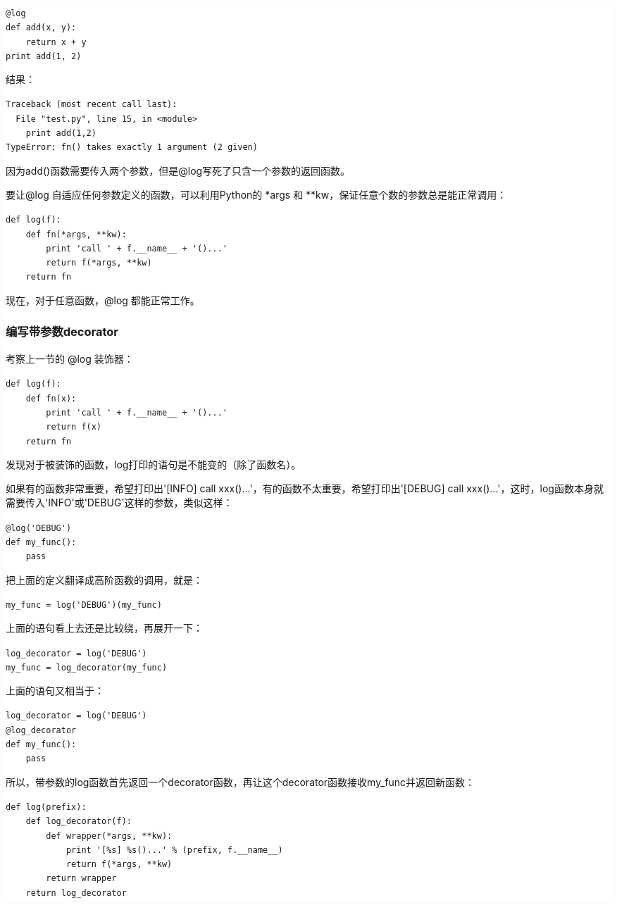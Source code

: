 	@log
	def add(x, y):
	    return x + y
	print add(1, 2)
结果：

	Traceback (most recent call last):
	  File "test.py", line 15, in <module>
	    print add(1,2)
	TypeError: fn() takes exactly 1 argument (2 given)
因为add()函数需要传入两个参数，但是@log写死了只含一个参数的返回函数。

要让@log 自适应任何参数定义的函数，可以利用Python的 \*args 和 \*\*kw，保证任意个数的参数总是能正常调用：

	def log(f):
	    def fn(*args, **kw):
	        print 'call ' + f.__name__ + '()...'
	        return f(*args, **kw)
	    return fn
现在，对于任意函数，@log 都能正常工作。

### 编写带参数decorator
考察上一节的 @log 装饰器：

	def log(f):
	    def fn(x):
	        print 'call ' + f.__name__ + '()...'
	        return f(x)
	    return fn
发现对于被装饰的函数，log打印的语句是不能变的（除了函数名）。

如果有的函数非常重要，希望打印出'[INFO] call xxx()...'，有的函数不太重要，希望打印出'[DEBUG] call xxx()...'，这时，log函数本身就需要传入'INFO'或'DEBUG'这样的参数，类似这样：

	@log('DEBUG')
	def my_func():
	    pass
把上面的定义翻译成高阶函数的调用，就是：

	my_func = log('DEBUG')(my_func)
上面的语句看上去还是比较绕，再展开一下：

	log_decorator = log('DEBUG')
	my_func = log_decorator(my_func)
上面的语句又相当于：

	log_decorator = log('DEBUG')
	@log_decorator
	def my_func():
	    pass
所以，带参数的log函数首先返回一个decorator函数，再让这个decorator函数接收my_func并返回新函数：

	def log(prefix):
	    def log_decorator(f):
	        def wrapper(*args, **kw):
	            print '[%s] %s()...' % (prefix, f.__name__)
	            return f(*args, **kw)
	        return wrapper
	    return log_decorator

